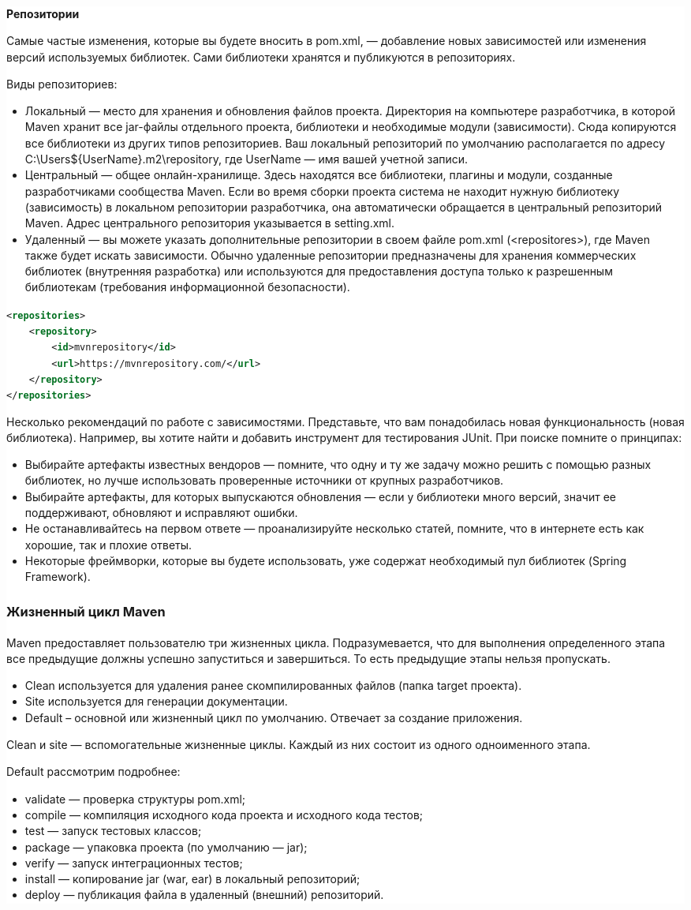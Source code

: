 **Репозитории**

Самые частые изменения, которые вы будете вносить в pom.xml, — добавление новых зависимостей или изменения версий используемых библиотек. Сами библиотеки хранятся и публикуются в репозиториях.

Виды репозиториев:
- Локальный — место для хранения и обновления файлов проекта. Директория на компьютере разработчика, в которой Maven хранит все jar-файлы отдельного проекта, библиотеки и необходимые модули (зависимости). Сюда копируются все библиотеки из других типов репозиториев. Ваш локальный репозиторий по умолчанию располагается по адресу C:\Users\${UserName}\.m2\repository, где UserName — имя вашей учетной записи.
- Центральный — общее онлайн-хранилище. Здесь находятся все библиотеки, плагины и модули, созданные разработчиками сообщества Maven. Если во время сборки проекта система не находит нужную библиотеку (зависимость) в локальном репозитории разработчика, она автоматически обращается в центральный репозиторий Maven. Адрес центрального репозитория указывается в setting.xml.
- Удаленный — вы можете указать дополнительные репозитории в своем файле pom.xml (\<repositores>), где Maven также будет искать зависимости. Обычно удаленные репозитории предназначены для хранения коммерческих библиотек (внутренняя разработка) или используются для предоставления доступа только к разрешенным библиотекам (требования информационной безопасности).
```xml
<repositories>
    <repository>
        <id>mvnrepository</id>
        <url>https://mvnrepository.com/</url>
    </repository>
</repositories>
```
Несколько рекомендаций по работе с зависимостями. Представьте, что вам понадобилась новая функциональность (новая библиотека). Например, вы хотите найти и добавить инструмент для тестирования JUnit. При поиске помните о принципах:
- Выбирайте артефакты известных вендоров — помните, что одну и ту же задачу можно решить с помощью разных библиотек, но лучше использовать проверенные источники от крупных разработчиков.
- Выбирайте артефакты, для которых выпускаются обновления — если у библиотеки много версий, значит ее поддерживают, обновляют и исправляют ошибки.
- Не останавливайтесь на первом ответе — проанализируйте несколько статей, помните, что в интернете есть как хорошие, так и плохие ответы.
- Некоторые фреймворки, которые вы будете использовать, уже содержат необходимый пул библиотек (Spring Framework).

### Жизненный цикл Maven
Maven предоставляет пользователю три жизненных цикла. Подразумевается, что для выполнения определенного этапа все предыдущие должны успешно запуститься и завершиться. То есть предыдущие этапы нельзя пропускать.
- Clean используется для удаления ранее скомпилированных файлов (папка target проекта).
- Site используется для генерации документации.
- Default – основной или жизненный цикл по умолчанию. Отвечает за создание приложения.

Clean и site — вспомогательные жизненные циклы. Каждый из них состоит из одного одноименного этапа.

Default рассмотрим подробнее:
- validate — проверка структуры pom.xml;
- compile — компиляция исходного кода проекта и исходного кода тестов;
- test — запуск тестовых классов;
- package — упаковка проекта (по умолчанию — jar);
- verify — запуск интеграционных тестов;
- install — копирование jar (war, ear) в локальный репозиторий;
- deploy — публикация файла в удаленный (внешний) репозиторий.
